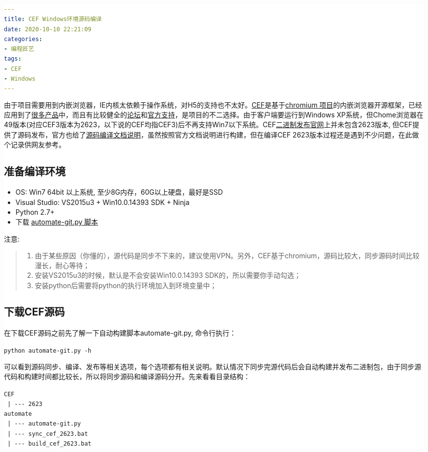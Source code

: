 ```yaml
---
title: CEF Windows环境源码编译
date: 2020-10-10 22:21:09
categories:
- 编程匠艺
tags:
- CEF
- Windows
---
```


由于项目需要用到内嵌浏览器，IE内核太依赖于操作系统，对H5的支持也不太好。[CEF](https://bitbucket.org/chromiumembedded/cef)是基于[chromium 项目](http://www.chromium.org/Home)的内嵌浏览器开源框架，已经应用到了[很多产品](https://en.wikipedia.org/wiki/Chromium_Embedded_Framework#Applications_using_CEF)中，而且有比较健全的[论坛](http://magpcss.org/ceforum/index.php)和[官方支持](https://bitbucket.org/chromiumembedded/cef)，是项目的不二选择。由于客户端要运行到Windows XP系统，但Chome浏览器在49版本(对应CEF3版本为2623，以下说的CEF均指CEF3)后不再支持Win7以下系统。CEF[二进制发布官网](http://opensource.spotify.com/cefbuilds/index.html)上并未包含2623版本, 但CEF提供了源码发布，官方也给了[源码编译文档说明](https://bitbucket.org/chromiumembedded/cef/wiki/BranchesAndBuilding)，虽然按照官方文档说明进行构建，但在编译CEF 2623版本过程还是遇到不少问题，在此做个记录供网友参考。

## 准备编译环境 

- OS: Win7 64bit 以上系统, 至少8G内存，60G以上硬盘，最好是SSD
- Visual Studio: VS2015u3 + Win10.0.14393 SDK + Ninja
- Python 2.7+
- 下载 [automate-git.py 脚本](https://bitbucket.org/chromiumembedded/cef/raw/master/tools/automate/automate-git.py)

注意:

> 1. 由于某些原因（你懂的），源代码是同步不下来的，建议使用VPN。另外，CEF基于chromium，源码比较大，同步源码时间比较漫长，耐心等待；
> 2. 安装VS2015u3的时候，默认是不会安装Win10.0.14393 SDK的，所以需要你手动勾选；
> 3. 安装python后需要将python的执行环境加入到环境变量中；



## 下载CEF源码

在下载CEF源码之前先了解一下自动构建脚本automate-git.py, 命令行执行：

```shell
python automate-git.py -h
```

可以看到源码同步、编译、发布等相关选项，每个选项都有相关说明。默认情况下同步完源代码后会自动构建并发布二进制包，由于同步源代码和构建时间都比较长，所以将同步源码和编译源码分开。先来看看目录结构：

```shell
CEF
 | --- 2623
automate
 | --- automate-git.py
 | --- sync_cef_2623.bat
 | --- build_cef_2623.bat
```
